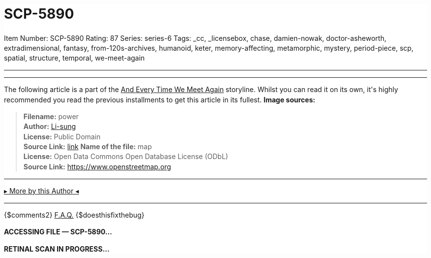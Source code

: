 # SCP-5890
Item Number: SCP-5890
Rating: 87
Series: series-6
Tags: _cc, _licensebox, chase, damien-nowak, doctor-asheworth, extradimensional, fantasy, from-120s-archives, humanoid, keter, memory-affecting, metamorphic, mystery, period-piece, scp, spatial, structure, temporal, we-meet-again

---

* * *
The following article is a part of the [And Every Time We Meet Again](http://scp-wiki.wikidot.com/and-every-time-we-meet-again-hub) storyline. Whilst you can read it on its own, it's highly recommended you read the previous installments to get this article in its fullest.
**Image sources:**
> **Filename:** power  
>  **Author:** [Li-sung](https://cs.wikipedia.org/wiki/Wikipedista:Li-sung)  
>  **License:** Public Domain  
>  **Source Link:** [link](https://commons.wikimedia.org/wiki/Nuclear_power_plant#/media/File:JE_Temelin1.jpg)
> **Name of the file:** map  
>  **License:** Open Data Commons Open Database License (ODbL)  
>  **Source Link:** <https://www.openstreetmap.org>
* * *
[▸ More by this Author ◂](http://scp-wiki.wikidot.com/ralliston-s-authorpage)
* * *
{$comments2}
[F.A.Q.](https://scp-wiki.wikidot.com/component:info-ayers)
{$doesthisfixthebug}
  
  
  
  

**ACCESSING FILE — SCP-5890…**
  
  
  
  
  
  
  
  
  
  
  
  
  
  
  
  
  

**RETINAL SCAN IN PROGRESS…**
  
  
  
  
  
  
  
  
  
  
  